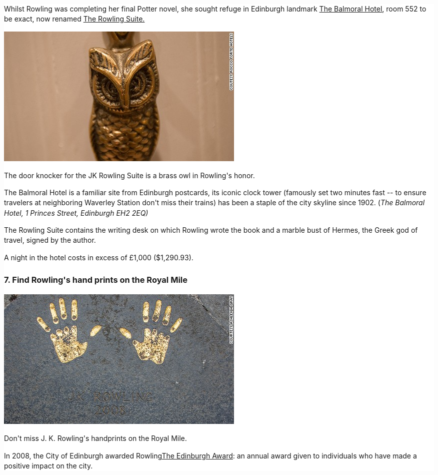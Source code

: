 Whilst Rowling was completing her final Potter novel, she sought refuge in Edinburgh landmark [The Balmoral Hotel](https://www.roccofortehotels.com/hotels-and-resorts/the-balmoral-hotel/), room 552 to be exact, now renamed [The Rowling Suite.](https://www.roccofortehotels.com/hotels-and-resorts/the-balmoral-hotel/rooms-and-suites/grand-suite/)

![170607143710-balmoral-harry-potter-suite-large-169.jpg](../_resources/a023733d1863592a2c9aa24d53903388.jpg)

The door knocker for the JK Rowling Suite is a brass owl in Rowling's honor.

The Balmoral Hotel is a familiar site from Edinburgh postcards, its iconic clock tower (famously set two minutes fast -- to ensure travelers at neighboring Waverley Station don't miss their trains) has been a staple of the city skyline since 1902. (*The Balmoral Hotel, 1 Princes Street, Edinburgh EH2 2EQ)*

The Rowling Suite contains the writing desk on which Rowling wrote the book and a marble bust of Hermes, the Greek god of travel, signed by the author.

A night in the hotel costs in excess of £1,000 ($1,290.93).

### 7. Find Rowling's hand prints on the Royal Mile

![170619111325-handprints---3-large-169.jpg](../_resources/37097bab2fae518058fe268dc0d15410.jpg)

Don't miss J. K. Rowling's handprints on the Royal Mile.

In 2008, the City of Edinburgh awarded Rowling[The Edinburgh Award](http://www.edinburgh.gov.uk/info/20008/events_and_venues/652/public_honours/3): an annual award given to individuals who have made a positive impact on the city.
